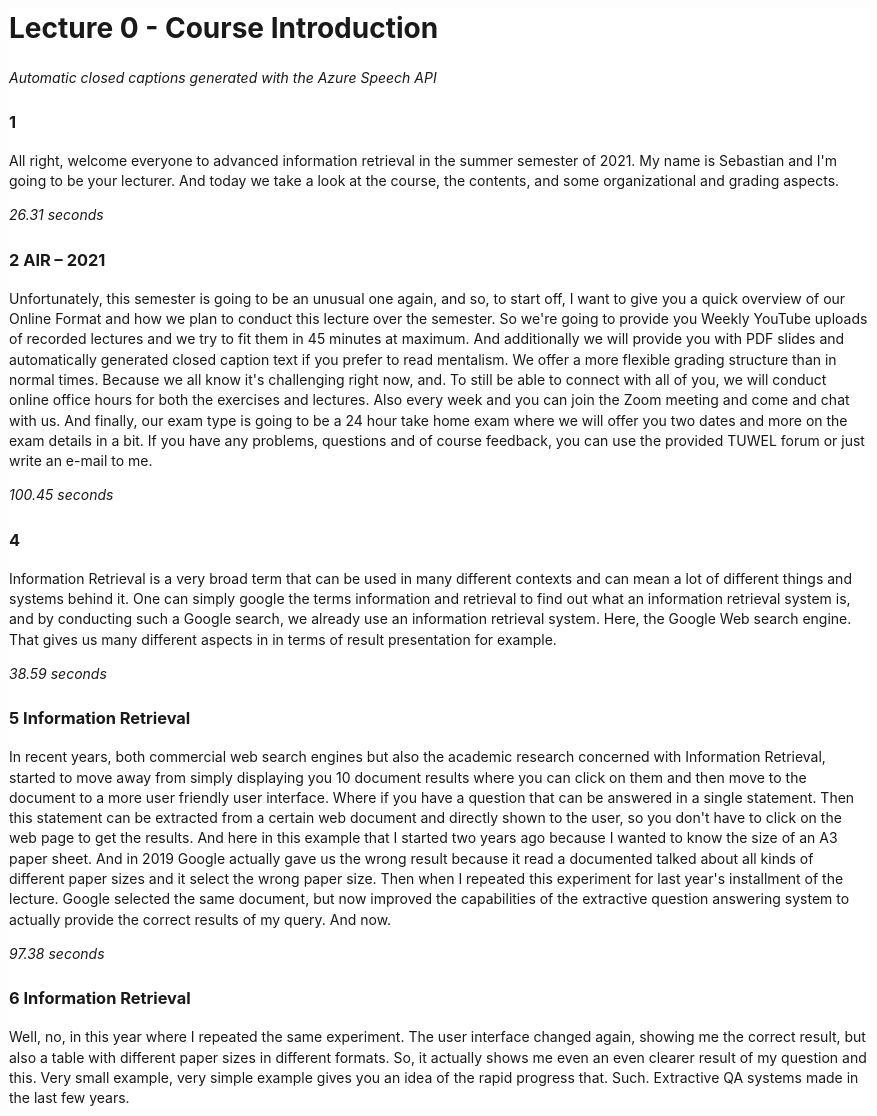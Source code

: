 # Lecture 0 - Course Introduction

*Automatic closed captions generated with the Azure Speech API*

### **1**
All right, welcome everyone to advanced information retrieval in the summer semester of 2021. My name is Sebastian and I'm going to be your lecturer. And today we take a look at the course, the contents, and some organizational and grading aspects.

*26.31 seconds*

### **2** AIR – 2021
Unfortunately, this semester is going to be an unusual one again, and so, to start off, I want to give you a quick overview of our Online Format and how we plan to conduct this lecture over the semester. So we're going to provide you Weekly YouTube uploads of recorded lectures and we try to fit them in 45 minutes at maximum. And additionally we will provide you with PDF slides and automatically generated closed caption text if you prefer to read mentalism. We offer a more flexible grading structure than in normal times. Because we all know it's challenging right now, and. To still be able to connect with all of you, we will conduct online office hours for both the exercises and lectures. Also every week and you can join the Zoom meeting and come and chat with us. And finally, our exam type is going to be a 24 hour take home exam where we will offer you two dates and more on the exam details in a bit. If you have any problems, questions and of course feedback, you can use the provided TUWEL forum or just write an e-mail to me.

*100.45 seconds*

### **4**
Information Retrieval is a very broad term that can be used in many different contexts and can mean a lot of different things and systems behind it. One can simply google the terms information and retrieval to find out what an information retrieval system is, and by conducting such a Google search, we already use an information retrieval system. Here, the Google Web search engine. That gives us many different aspects in in terms of result presentation for example.

*38.59 seconds*

### **5** Information Retrieval
In recent years, both commercial web search engines but also the academic research concerned with Information Retrieval, started to move away from simply displaying you 10 document results where you can click on them and then move to the document to a more user friendly user interface. Where if you have a question that can be answered in a single statement. Then this statement can be extracted from a certain web document and directly shown to the user, so you don't have to click on the web page to get the results. And here in this example that I started two years ago because I wanted to know the size of an A3 paper sheet. And in 2019 Google actually gave us the wrong result because it read a documented talked about all kinds of different paper sizes and it select the wrong paper size. Then when I repeated this experiment for last year's installment of the lecture. Google selected the same document, but now improved the capabilities of the extractive question answering system to actually provide the correct results of my query. And now.

*97.38 seconds*

### **6** Information Retrieval
Well, no, in this year where I repeated the same experiment. The user interface changed again, showing me the correct result, but also a table with different paper sizes in different formats. So, it actually shows me even an even clearer result of my question and this. Very small example, very simple example gives you an idea of the rapid progress that. Such. Extractive QA systems made in the last few years.
